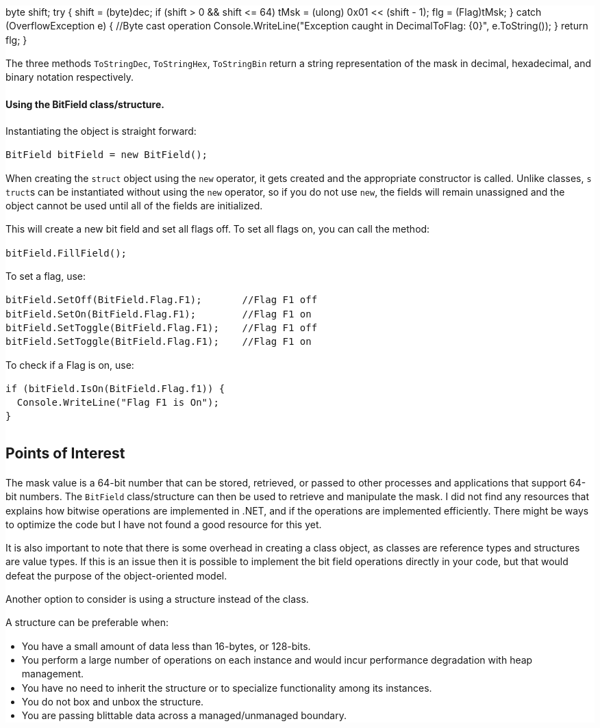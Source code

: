   <span class="code-keyword">byte</span> shift;
  <span class="code-keyword">try {</span>
    shift = (<span class="code-keyword">byte</span>)dec;
    <span class="code-keyword">if</span> (shift &gt; <span class="code-digit">0</span> &amp;&amp; shift &lt;= <span class="code-digit">64</span>)
      tMsk = (<span class="code-keyword">ulong</span>) 0x01 &lt;&lt; (shift - <span class="code-digit">1</span>);
    flg = (Flag)tMsk;
  } catch (OverflowException e) {   <span class="code-comment">//</span><span class="code-comment">Byte cast operation</span>
    Console.WriteLine(<span class="code-string">"</span><span class="code-string">Exception caught in DecimalToFlag: {0}"</span>, e.ToString());
  }
  <span class="code-keyword">return</span> flg;
}</pre>
<p>The three methods <code>ToStringDec</code>, <code>ToStringHex</code>, <code>ToStringBin</code> return a string representation of the mask in decimal, hexadecimal, and binary notation respectively.</p>
<h4>Using the BitField class/structure.</h4>
<p>Instantiating the object is straight forward:</p><pre lang=cs>BitField bitField = <span class="code-keyword">new</span> BitField();</pre>
<p>When creating the <code lang=cs><span class='cs-keyword'>struct</span></code> object using the <code lang=cs><span class='cs-keyword'>new</span></code> operator, it gets created and the appropriate constructor is called. Unlike classes, <code lang=cs><span class='cs-keyword'>struct</span></code>s can be instantiated without using the <code lang=cs><span class='cs-keyword'>new</span></code> operator, so if you do not use <code lang=cs><span class='cs-keyword'>new</span></code>, the fields will remain unassigned and the object cannot be used until all of the fields are initialized.</p>
<p>This will create a new bit field and set all flags off. To set all flags on, you can call the method:</p><pre lang=cs>bitField.FillField();</pre>
<p>To set a flag, use:</p><pre lang=cs>bitField.SetOff(BitField.Flag.F1);       <span class="code-comment">//</span><span class="code-comment">Flag F1 off
</span>bitField.SetOn(BitField.Flag.F1);        <span class="code-comment">//</span><span class="code-comment">Flag F1 on
</span>bitField.SetToggle(BitField.Flag.F1);    <span class="code-comment">//</span><span class="code-comment">Flag F1 off
</span>bitField.SetToggle(BitField.Flag.F1);    <span class="code-comment">//</span><span class="code-comment">Flag F1 on</span></pre>
<p>To check if a Flag is on, use:</p><pre lang=cs><span class="code-keyword">if</span> (bitField.IsOn(BitField.Flag.f1)) {
  Console.WriteLine(<span class="code-string">"</span><span class="code-string">Flag F1 is On"</span>);
}</pre>

<a name="points"><h2>Points of Interest</h2></a>

<p>The mask value is a 64-bit number that can be stored, retrieved, or passed to other processes and applications that support 64-bit numbers. The <code>BitField</code> class/structure can then be used to retrieve and manipulate the mask. I did not find any resources that explains how bitwise operations are implemented in .NET, and if the operations are implemented efficiently. There might be ways to optimize the code but I have not found a good resource for this yet.</p>
<p>It is also important to note that there is some overhead in creating a class object, as classes are reference types and structures are value types. If this is an issue then it is possible to implement the bit field operations directly in your code, but that would defeat the purpose of the object-oriented model.</p>
<p>Another option to consider is using a structure instead of the class.</p>
<p>A structure can be preferable when:</p>
<ul>
  <li>You have a small amount of data less than 16-bytes, or 128-bits.
  <li>You perform a large number of operations on each instance and would incur performance degradation with heap management.
  <li>You have no need to inherit the structure or to specialize functionality among its instances.
  <li>You do not box and unbox the structure.
  <li>You are passing blittable data across a managed/unmanaged boundary. </li>
</ul>